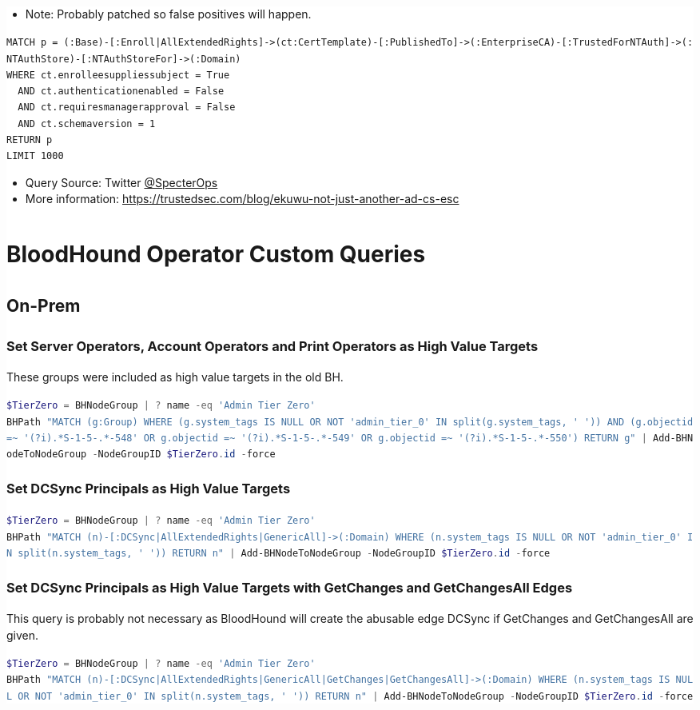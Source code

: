 - Note: Probably patched so false positives will happen.

```cypher
MATCH p = (:Base)-[:Enroll|AllExtendedRights]->(ct:CertTemplate)-[:PublishedTo]->(:EnterpriseCA)-[:TrustedForNTAuth]->(:NTAuthStore)-[:NTAuthStoreFor]->(:Domain)
WHERE ct.enrolleesuppliessubject = True
  AND ct.authenticationenabled = False
  AND ct.requiresmanagerapproval = False
  AND ct.schemaversion = 1
RETURN p
LIMIT 1000
```

- Query Source: Twitter [@SpecterOps](https://x.com/SpecterOps/status/1844800558151901639)
- More information: https://trustedsec.com/blog/ekuwu-not-just-another-ad-cs-esc


# BloodHound Operator Custom Queries

## On-Prem

### Set Server Operators, Account Operators and Print Operators as High Value Targets

These groups were included as high value targets in the old BH.

```powershell
$TierZero = BHNodeGroup | ? name -eq 'Admin Tier Zero'
BHPath "MATCH (g:Group) WHERE (g.system_tags IS NULL OR NOT 'admin_tier_0' IN split(g.system_tags, ' ')) AND (g.objectid =~ '(?i).*S-1-5-.*-548' OR g.objectid =~ '(?i).*S-1-5-.*-549' OR g.objectid =~ '(?i).*S-1-5-.*-550') RETURN g" | Add-BHNodeToNodeGroup -NodeGroupID $TierZero.id -force
```

### Set DCSync Principals as High Value Targets

```powershell
$TierZero = BHNodeGroup | ? name -eq 'Admin Tier Zero'
BHPath "MATCH (n)-[:DCSync|AllExtendedRights|GenericAll]->(:Domain) WHERE (n.system_tags IS NULL OR NOT 'admin_tier_0' IN split(n.system_tags, ' ')) RETURN n" | Add-BHNodeToNodeGroup -NodeGroupID $TierZero.id -force
```

### Set DCSync Principals as High Value Targets with GetChanges and GetChangesAll Edges

This query is probably not necessary as BloodHound will create the abusable edge DCSync if GetChanges and GetChangesAll are given.

```powershell
$TierZero = BHNodeGroup | ? name -eq 'Admin Tier Zero'
BHPath "MATCH (n)-[:DCSync|AllExtendedRights|GenericAll|GetChanges|GetChangesAll]->(:Domain) WHERE (n.system_tags IS NULL OR NOT 'admin_tier_0' IN split(n.system_tags, ' ')) RETURN n" | Add-BHNodeToNodeGroup -NodeGroupID $TierZero.id -force
```
